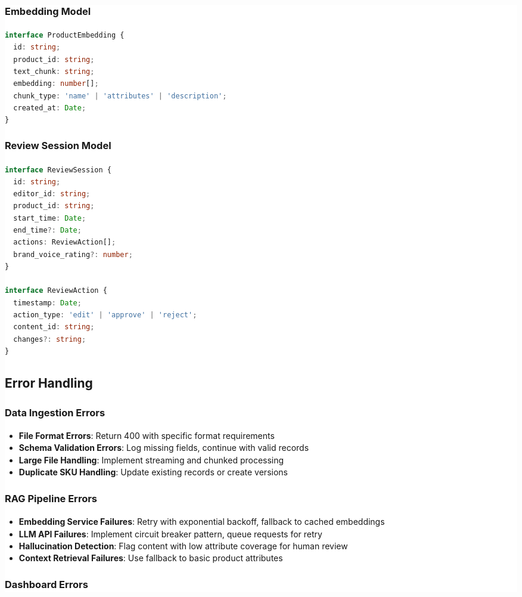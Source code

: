 ### Embedding Model

```typescript
interface ProductEmbedding {
  id: string;
  product_id: string;
  text_chunk: string;
  embedding: number[];
  chunk_type: 'name' | 'attributes' | 'description';
  created_at: Date;
}
```

### Review Session Model

```typescript
interface ReviewSession {
  id: string;
  editor_id: string;
  product_id: string;
  start_time: Date;
  end_time?: Date;
  actions: ReviewAction[];
  brand_voice_rating?: number;
}

interface ReviewAction {
  timestamp: Date;
  action_type: 'edit' | 'approve' | 'reject';
  content_id: string;
  changes?: string;
}
```

## Error Handling

### Data Ingestion Errors

- **File Format Errors**: Return 400 with specific format requirements
- **Schema Validation Errors**: Log missing fields, continue with valid records
- **Large File Handling**: Implement streaming and chunked processing
- **Duplicate SKU Handling**: Update existing records or create versions

### RAG Pipeline Errors

- **Embedding Service Failures**: Retry with exponential backoff, fallback to cached embeddings
- **LLM API Failures**: Implement circuit breaker pattern, queue requests for retry
- **Hallucination Detection**: Flag content with low attribute coverage for human review
- **Context Retrieval Failures**: Use fallback to basic product attributes

### Dashboard Errors
